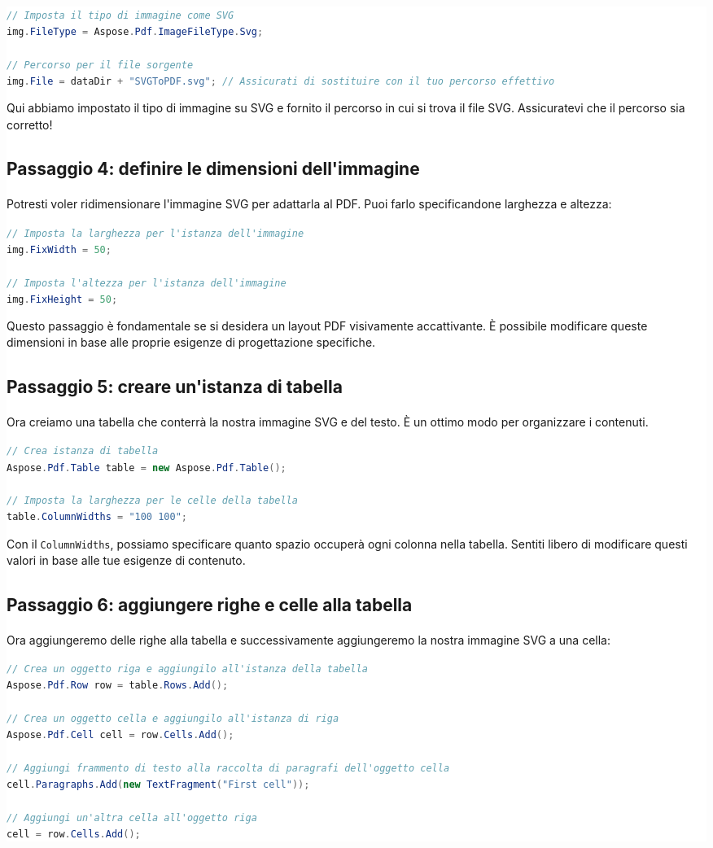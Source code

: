 ```csharp
// Imposta il tipo di immagine come SVG
img.FileType = Aspose.Pdf.ImageFileType.Svg;

// Percorso per il file sorgente
img.File = dataDir + "SVGToPDF.svg"; // Assicurati di sostituire con il tuo percorso effettivo
```

Qui abbiamo impostato il tipo di immagine su SVG e fornito il percorso in cui si trova il file SVG. Assicuratevi che il percorso sia corretto!

## Passaggio 4: definire le dimensioni dell'immagine

Potresti voler ridimensionare l'immagine SVG per adattarla al PDF. Puoi farlo specificandone larghezza e altezza:

```csharp
// Imposta la larghezza per l'istanza dell'immagine
img.FixWidth = 50;

// Imposta l'altezza per l'istanza dell'immagine
img.FixHeight = 50;
```

Questo passaggio è fondamentale se si desidera un layout PDF visivamente accattivante. È possibile modificare queste dimensioni in base alle proprie esigenze di progettazione specifiche.

## Passaggio 5: creare un'istanza di tabella

Ora creiamo una tabella che conterrà la nostra immagine SVG e del testo. È un ottimo modo per organizzare i contenuti.

```csharp
// Crea istanza di tabella
Aspose.Pdf.Table table = new Aspose.Pdf.Table();

// Imposta la larghezza per le celle della tabella
table.ColumnWidths = "100 100";
```

Con il `ColumnWidths`, possiamo specificare quanto spazio occuperà ogni colonna nella tabella. Sentiti libero di modificare questi valori in base alle tue esigenze di contenuto.

## Passaggio 6: aggiungere righe e celle alla tabella

Ora aggiungeremo delle righe alla tabella e successivamente aggiungeremo la nostra immagine SVG a una cella:

```csharp
// Crea un oggetto riga e aggiungilo all'istanza della tabella
Aspose.Pdf.Row row = table.Rows.Add();

// Crea un oggetto cella e aggiungilo all'istanza di riga
Aspose.Pdf.Cell cell = row.Cells.Add();

// Aggiungi frammento di testo alla raccolta di paragrafi dell'oggetto cella
cell.Paragraphs.Add(new TextFragment("First cell"));

// Aggiungi un'altra cella all'oggetto riga
cell = row.Cells.Add();
```
